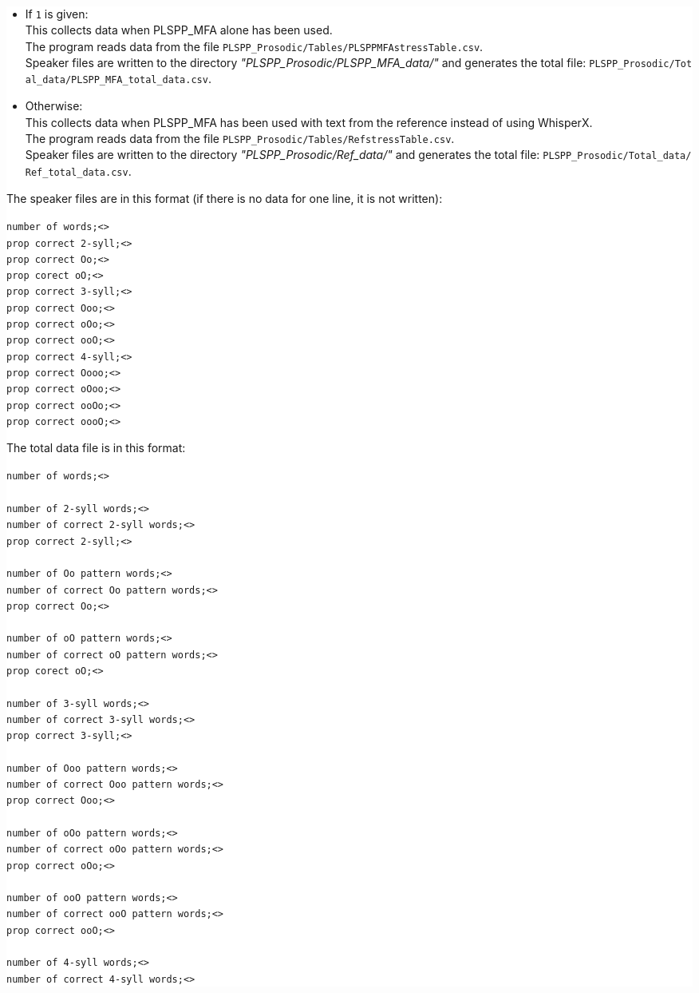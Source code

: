 * If `1` is given:  
  This collects data when PLSPP_MFA alone has been used.  
  The program reads data from the file `PLSPP_Prosodic/Tables/PLSPPMFAstressTable.csv`.  
  Speaker files are written to the directory *"PLSPP_Prosodic/PLSPP_MFA_data/"* and generates the total file: `PLSPP_Prosodic/Total_data/PLSPP_MFA_total_data.csv`.

* Otherwise:  
  This collects data when PLSPP_MFA has been used with text from the reference instead of using WhisperX.  
  The program reads data from the file `PLSPP_Prosodic/Tables/RefstressTable.csv`.  
  Speaker files are written to the directory *"PLSPP_Prosodic/Ref_data/"* and generates the total file: `PLSPP_Prosodic/Total_data/Ref_total_data.csv`.  

The speaker files are in this format (if there is no data for one line, it is not written):

```
number of words;<>
prop correct 2-syll;<>
prop correct Oo;<>
prop corect oO;<>
prop correct 3-syll;<>
prop correct Ooo;<>
prop correct oOo;<>
prop correct ooO;<>
prop correct 4-syll;<>
prop correct Oooo;<>
prop correct oOoo;<>
prop correct ooOo;<>
prop correct oooO;<>
```


The total data file is in this format:

```
number of words;<>

number of 2-syll words;<>
number of correct 2-syll words;<>
prop correct 2-syll;<>

number of Oo pattern words;<>
number of correct Oo pattern words;<>
prop correct Oo;<>

number of oO pattern words;<>
number of correct oO pattern words;<>
prop corect oO;<>

number of 3-syll words;<>
number of correct 3-syll words;<>
prop correct 3-syll;<>

number of Ooo pattern words;<>
number of correct Ooo pattern words;<>
prop correct Ooo;<>

number of oOo pattern words;<>
number of correct oOo pattern words;<>
prop correct oOo;<>

number of ooO pattern words;<>
number of correct ooO pattern words;<>
prop correct ooO;<>

number of 4-syll words;<>
number of correct 4-syll words;<>
```